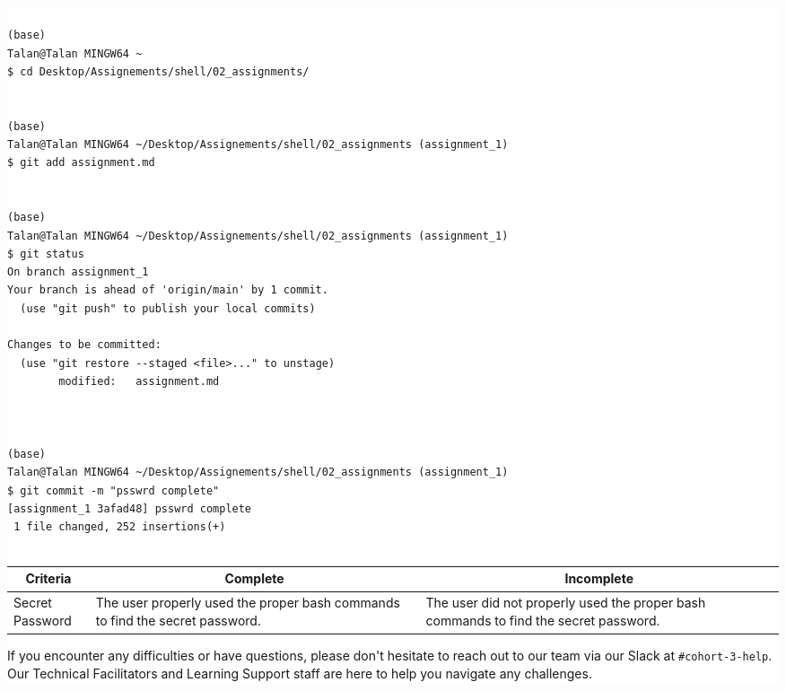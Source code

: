 ```

(base)
Talan@Talan MINGW64 ~
$ cd Desktop/Assignements/shell/02_assignments/


(base)
Talan@Talan MINGW64 ~/Desktop/Assignements/shell/02_assignments (assignment_1)
$ git add assignment.md 


(base)
Talan@Talan MINGW64 ~/Desktop/Assignements/shell/02_assignments (assignment_1)
$ git status
On branch assignment_1
Your branch is ahead of 'origin/main' by 1 commit.
  (use "git push" to publish your local commits)

Changes to be committed:
  (use "git restore --staged <file>..." to unstage)
        modified:   assignment.md



(base)
Talan@Talan MINGW64 ~/Desktop/Assignements/shell/02_assignments (assignment_1)
$ git commit -m "psswrd complete"
[assignment_1 3afad48] psswrd complete
 1 file changed, 252 insertions(+)


```

|Criteria|Complete|Incomplete|
|---|---|---|
|Secret Password|The user properly used the proper bash commands to find the secret password.|The user did not properly used the proper bash commands to find the secret password.|



If you encounter any difficulties or have questions, please don't hesitate to reach out to our team via our Slack at `#cohort-3-help`. Our Technical Facilitators and Learning Support staff are here to help you navigate any challenges.
